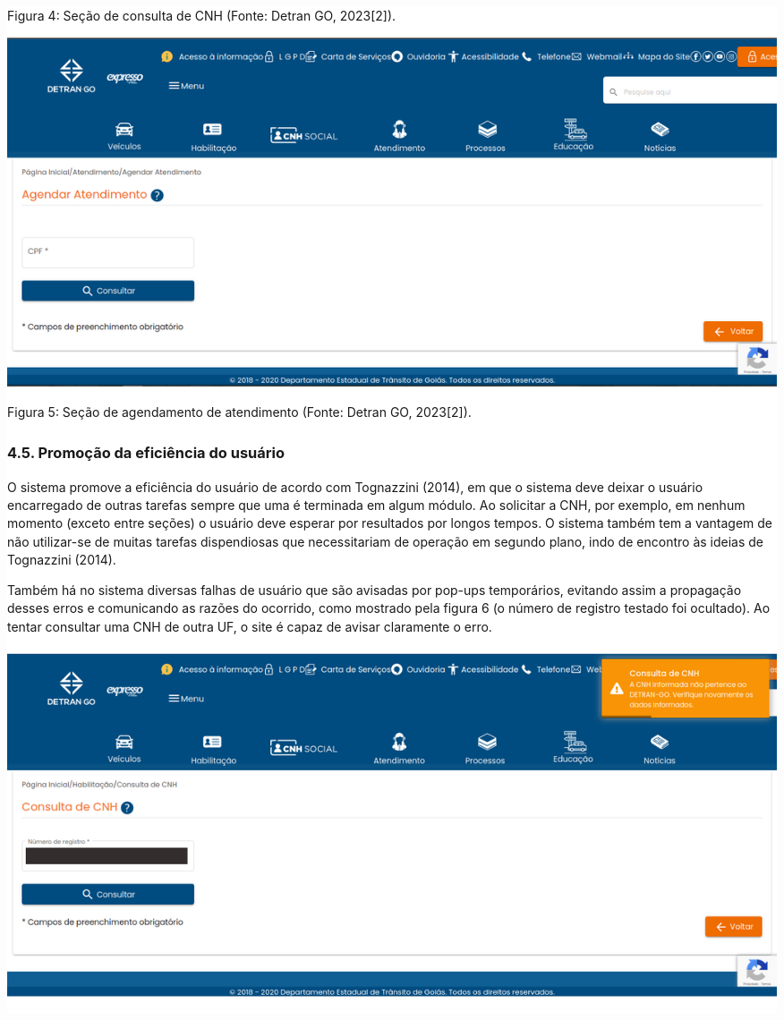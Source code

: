 Figura 4: Seção de consulta de CNH (Fonte: Detran GO, 2023[2]).

![Figura 5: Seção de agendamento de atendimento (Fonte: Detran GO, 2023[2]).](./../assets/principios_diretrizes/fig5.png)

Figura 5: Seção de agendamento de atendimento (Fonte: Detran GO, 2023[2]).

</center>

### 4.5. Promoção da eficiência do usuário

O sistema promove a eficiência do usuário de acordo com Tognazzini (2014), em que o sistema deve deixar o usuário encarregado de outras tarefas sempre que uma é terminada em algum módulo. Ao solicitar a CNH, por exemplo, em nenhum momento (exceto entre seções) o usuário deve esperar por resultados por longos tempos. O sistema também tem a vantagem de não utilizar-se de muitas tarefas dispendiosas que necessitariam de operação em segundo plano, indo de encontro às ideias de Tognazzini (2014).

Também há no sistema diversas falhas de usuário que são avisadas por pop-ups temporários, evitando assim a propagação desses erros e comunicando as razões do ocorrido, como mostrado pela figura 6 (o número de registro testado foi ocultado). Ao tentar consultar uma CNH de outra UF, o site é capaz de avisar claramente o erro.

<center>

![Figura 6: Erro de número de registro ao consultar CNH (Fonte: Detran GO, 2023[2]).](./../assets/principios_diretrizes/fig6.png)
